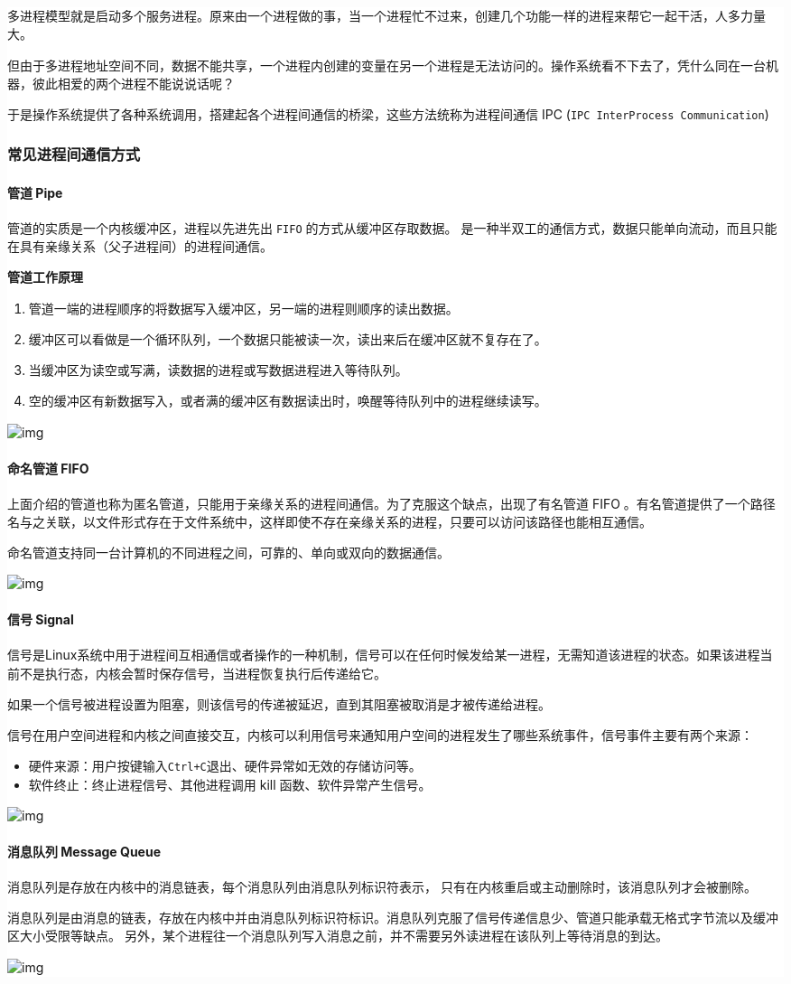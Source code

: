 多进程模型就是启动多个服务进程。原来由一个进程做的事，当一个进程忙不过来，创建几个功能一样的进程来帮它一起干活，人多力量大。

但由于多进程地址空间不同，数据不能共享，一个进程内创建的变量在另一个进程是无法访问的。操作系统看不下去了，凭什么同在一台机器，彼此相爱的两个进程不能说说话呢？

于是操作系统提供了各种系统调用，搭建起各个进程间通信的桥梁，这些方法统称为进程间通信 IPC (`IPC InterProcess Communication`)



### 常见进程间通信方式

#### 管道 Pipe

管道的实质是一个内核缓冲区，进程以先进先出 `FIFO` 的方式从缓冲区存取数据。 是一种半双工的通信方式，数据只能单向流动，而且只能在具有亲缘关系（父子进程间）的进程间通信。 

**管道工作原理**

1. 管道一端的进程顺序的将数据写入缓冲区，另一端的进程则顺序的读出数据。

2. 缓冲区可以看做是一个循环队列，一个数据只能被读一次，读出来后在缓冲区就不复存在了。

3. 当缓冲区为读空或写满，读数据的进程或写数据进程进入等待队列。

4. 空的缓冲区有新数据写入，或者满的缓冲区有数据读出时，唤醒等待队列中的进程继续读写。

 ![img](https://upload-images.jianshu.io/upload_images/1281379-05378521a7b41af4.png?imageMogr2/auto-orient/strip|imageView2/2/format/webp) 



#### 命名管道 FIFO

上面介绍的管道也称为匿名管道，只能用于亲缘关系的进程间通信。为了克服这个缺点，出现了有名管道 FIFO 。有名管道提供了一个路径名与之关联，以文件形式存在于文件系统中，这样即使不存在亲缘关系的进程，只要可以访问该路径也能相互通信。

命名管道支持同一台计算机的不同进程之间，可靠的、单向或双向的数据通信。

 ![img](https://upload-images.jianshu.io/upload_images/5709266-4eca614f99ac711b.png?imageMogr2/auto-orient/strip|imageView2/2/w/625/format/webp) 



#### 信号 Signal

信号是Linux系统中用于进程间互相通信或者操作的一种机制，信号可以在任何时候发给某一进程，无需知道该进程的状态。如果该进程当前不是执行态，内核会暂时保存信号，当进程恢复执行后传递给它。

如果一个信号被进程设置为阻塞，则该信号的传递被延迟，直到其阻塞被取消是才被传递给进程。

信号在用户空间进程和内核之间直接交互，内核可以利用信号来通知用户空间的进程发生了哪些系统事件，信号事件主要有两个来源：

- 硬件来源：用户按键输入`Ctrl+C`退出、硬件异常如无效的存储访问等。
- 软件终止：终止进程信号、其他进程调用 kill 函数、软件异常产生信号。

 ![img](https://upload-images.jianshu.io/upload_images/5709266-bc52bfc7a89dfee4.png?imageMogr2/auto-orient/strip|imageView2/2/w/790/format/webp) 



####  消息队列  Message Queue

消息队列是存放在内核中的消息链表，每个消息队列由消息队列标识符表示， 只有在内核重启或主动删除时，该消息队列才会被删除。 

消息队列是由消息的链表，存放在内核中并由消息队列标识符标识。消息队列克服了信号传递信息少、管道只能承载无格式字节流以及缓冲区大小受限等缺点。 另外，某个进程往一个消息队列写入消息之前，并不需要另外读进程在该队列上等待消息的到达。

 ![img](https://upload-images.jianshu.io/upload_images/5709266-36b6db62bb6c4a81.png?imageMogr2/auto-orient/strip|imageView2/2/w/623/format/webp) 
